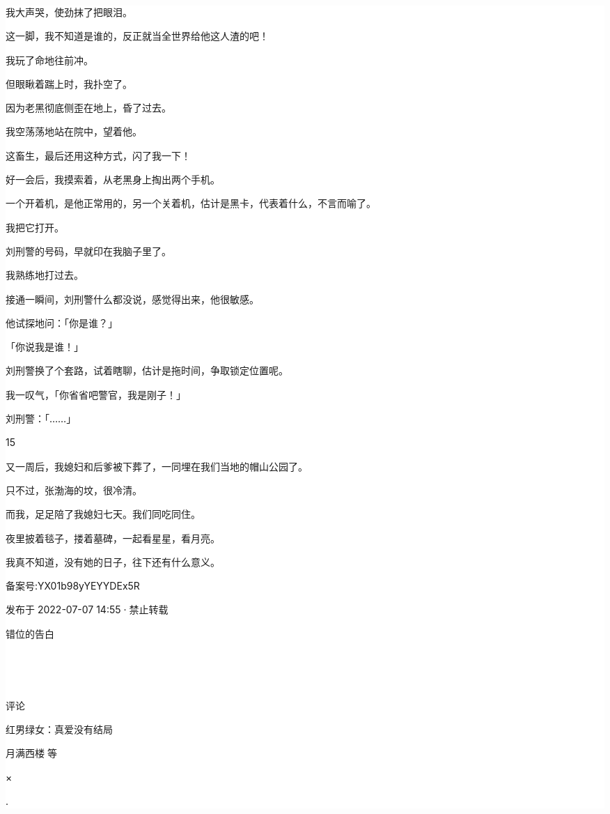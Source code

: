 我大声哭，使劲抹了把眼泪。

这一脚，我不知道是谁的，反正就当全世界给他这人渣的吧！

我玩了命地往前冲。

但眼瞅着踹上时，我扑空了。

因为老黑彻底侧歪在地上，昏了过去。

我空荡荡地站在院中，望着他。

这畜生，最后还用这种方式，闪了我一下！

好一会后，我摸索着，从老黑身上掏出两个手机。

一个开着机，是他正常用的，另一个关着机，估计是黑卡，代表着什么，不言而喻了。

我把它打开。

刘刑警的号码，早就印在我脑子里了。

我熟练地打过去。

接通一瞬间，刘刑警什么都没说，感觉得出来，他很敏感。

他试探地问：「你是谁？」

「你说我是谁！」

刘刑警换了个套路，试着瞎聊，估计是拖时间，争取锁定位置呢。

我一叹气，「你省省吧警官，我是刚子！」

刘刑警：「……」

15

又一周后，我媳妇和后爹被下葬了，一同埋在我们当地的帽山公园了。

只不过，张渤海的坟，很冷清。

而我，足足陪了我媳妇七天。我们同吃同住。

夜里披着毯子，搂着墓碑，一起看星星，看月亮。

我真不知道，没有她的日子，往下还有什么意义。

备案号:YX01b98yYEYYDEx5R

发布于 2022-07-07 14:55 · 禁止转载

错位的告白

​

​

评论

红男绿女：真爱没有结局

月满西楼 等

×

.